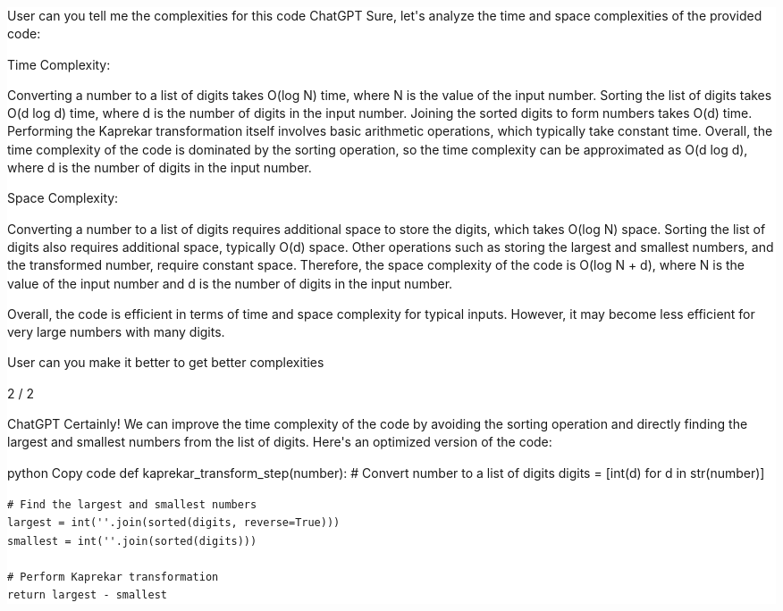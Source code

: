 User
can you tell me the complexities for this code
ChatGPT
Sure, let's analyze the time and space complexities of the provided code:

Time Complexity:

Converting a number to a list of digits takes O(log N) time, where N is the value of the input number.
Sorting the list of digits takes O(d log d) time, where d is the number of digits in the input number.
Joining the sorted digits to form numbers takes O(d) time.
Performing the Kaprekar transformation itself involves basic arithmetic operations, which typically take constant time.
Overall, the time complexity of the code is dominated by the sorting operation, so the time complexity can be approximated as O(d log d), where d is the number of digits in the input number.

Space Complexity:

Converting a number to a list of digits requires additional space to store the digits, which takes O(log N) space.
Sorting the list of digits also requires additional space, typically O(d) space.
Other operations such as storing the largest and smallest numbers, and the transformed number, require constant space.
Therefore, the space complexity of the code is O(log N + d), where N is the value of the input number and d is the number of digits in the input number.

Overall, the code is efficient in terms of time and space complexity for typical inputs. However, it may become less efficient for very large numbers with many digits.

User
can you make it better to get better complexities

2 / 2

ChatGPT
Certainly! We can improve the time complexity of the code by avoiding the sorting operation and directly finding the largest and smallest numbers from the list of digits. Here's an optimized version of the code:

python
Copy code
def kaprekar_transform_step(number):
    # Convert number to a list of digits
    digits = [int(d) for d in str(number)]

    # Find the largest and smallest numbers
    largest = int(''.join(sorted(digits, reverse=True)))
    smallest = int(''.join(sorted(digits)))

    # Perform Kaprekar transformation
    return largest - smallest
